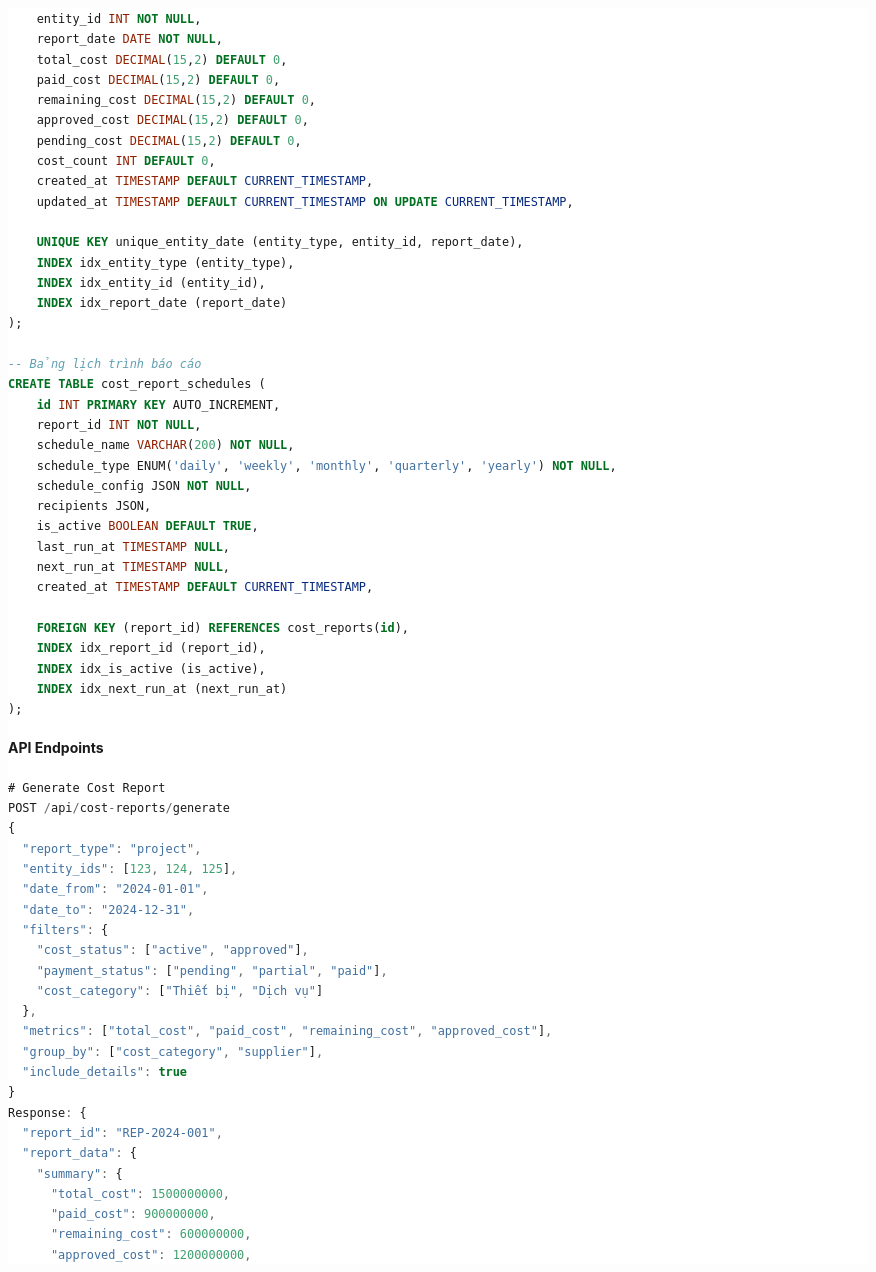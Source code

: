 ```sql
    entity_id INT NOT NULL,
    report_date DATE NOT NULL,
    total_cost DECIMAL(15,2) DEFAULT 0,
    paid_cost DECIMAL(15,2) DEFAULT 0,
    remaining_cost DECIMAL(15,2) DEFAULT 0,
    approved_cost DECIMAL(15,2) DEFAULT 0,
    pending_cost DECIMAL(15,2) DEFAULT 0,
    cost_count INT DEFAULT 0,
    created_at TIMESTAMP DEFAULT CURRENT_TIMESTAMP,
    updated_at TIMESTAMP DEFAULT CURRENT_TIMESTAMP ON UPDATE CURRENT_TIMESTAMP,
    
    UNIQUE KEY unique_entity_date (entity_type, entity_id, report_date),
    INDEX idx_entity_type (entity_type),
    INDEX idx_entity_id (entity_id),
    INDEX idx_report_date (report_date)
);

-- Bảng lịch trình báo cáo
CREATE TABLE cost_report_schedules (
    id INT PRIMARY KEY AUTO_INCREMENT,
    report_id INT NOT NULL,
    schedule_name VARCHAR(200) NOT NULL,
    schedule_type ENUM('daily', 'weekly', 'monthly', 'quarterly', 'yearly') NOT NULL,
    schedule_config JSON NOT NULL,
    recipients JSON,
    is_active BOOLEAN DEFAULT TRUE,
    last_run_at TIMESTAMP NULL,
    next_run_at TIMESTAMP NULL,
    created_at TIMESTAMP DEFAULT CURRENT_TIMESTAMP,
    
    FOREIGN KEY (report_id) REFERENCES cost_reports(id),
    INDEX idx_report_id (report_id),
    INDEX idx_is_active (is_active),
    INDEX idx_next_run_at (next_run_at)
);
```

#### API Endpoints
```typescript
# Generate Cost Report
POST /api/cost-reports/generate
{
  "report_type": "project",
  "entity_ids": [123, 124, 125],
  "date_from": "2024-01-01",
  "date_to": "2024-12-31",
  "filters": {
    "cost_status": ["active", "approved"],
    "payment_status": ["pending", "partial", "paid"],
    "cost_category": ["Thiết bị", "Dịch vụ"]
  },
  "metrics": ["total_cost", "paid_cost", "remaining_cost", "approved_cost"],
  "group_by": ["cost_category", "supplier"],
  "include_details": true
}
Response: {
  "report_id": "REP-2024-001",
  "report_data": {
    "summary": {
      "total_cost": 1500000000,
      "paid_cost": 900000000,
      "remaining_cost": 600000000,
      "approved_cost": 1200000000,
```